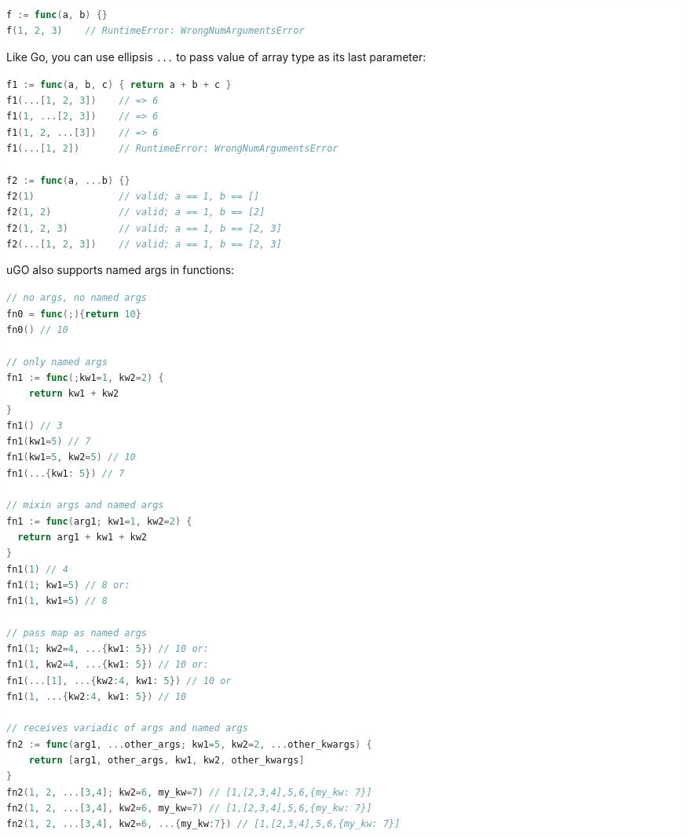 ```go
f := func(a, b) {}
f(1, 2, 3)    // RuntimeError: WrongNumArgumentsError
```

Like Go, you can use ellipsis `...` to pass value of array type as its last
parameter:

```go
f1 := func(a, b, c) { return a + b + c }
f1(...[1, 2, 3])    // => 6
f1(1, ...[2, 3])    // => 6
f1(1, 2, ...[3])    // => 6
f1(...[1, 2])       // RuntimeError: WrongNumArgumentsError

f2 := func(a, ...b) {}
f2(1)               // valid; a == 1, b == []
f2(1, 2)            // valid; a == 1, b == [2]
f2(1, 2, 3)         // valid; a == 1, b == [2, 3]
f2(...[1, 2, 3])    // valid; a == 1, b == [2, 3]
```


uGO also supports named args in functions: 


```go
// no args, no named args
fn0 = func(;){return 10}
fn0() // 10

// only named args
fn1 := func(;kw1=1, kw2=2) {
    return kw1 + kw2
}
fn1() // 3
fn1(kw1=5) // 7
fn1(kw1=5, kw2=5) // 10
fn1(...{kw1: 5}) // 7

// mixin args and named args
fn1 := func(arg1; kw1=1, kw2=2) {
  return arg1 + kw1 + kw2
}
fn1(1) // 4
fn1(1; kw1=5) // 8 or:
fn1(1, kw1=5) // 8

// pass map as named args
fn1(1; kw2=4, ...{kw1: 5}) // 10 or:
fn1(1, kw2=4, ...{kw1: 5}) // 10 or:
fn1(...[1], ...{kw2:4, kw1: 5}) // 10 or
fn1(1, ...{kw2:4, kw1: 5}) // 10

// receives variadic of args and named args
fn2 := func(arg1, ...other_args; kw1=5, kw2=2, ...other_kwargs) {
    return [arg1, other_args, kw1, kw2, other_kwargs]
}
fn2(1, 2, ...[3,4]; kw2=6, my_kw=7) // [1,[2,3,4],5,6,{my_kw: 7}]
fn2(1, 2, ...[3,4], kw2=6, my_kw=7) // [1,[2,3,4],5,6,{my_kw: 7}]
fn2(1, 2, ...[3,4], kw2=6, ...{my_kw:7}) // [1,[2,3,4],5,6,{my_kw: 7}]
```
